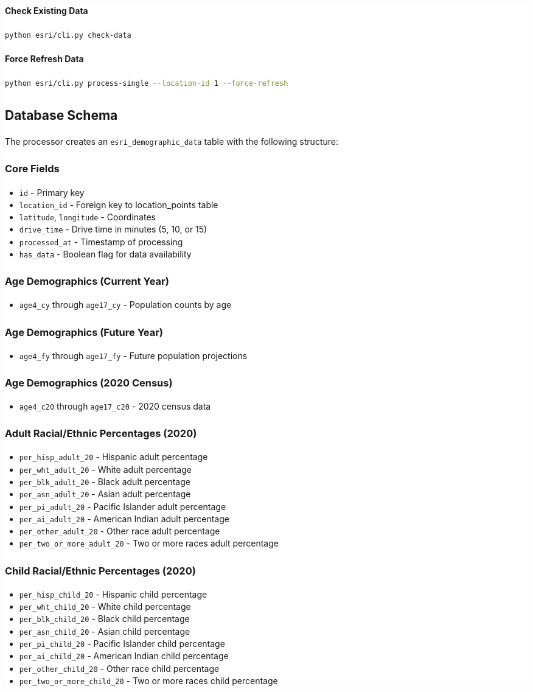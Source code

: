 #### Check Existing Data
```bash
python esri/cli.py check-data
```

#### Force Refresh Data
```bash
python esri/cli.py process-single --location-id 1 --force-refresh
```

## Database Schema

The processor creates an `esri_demographic_data` table with the following structure:

### Core Fields
- `id` - Primary key
- `location_id` - Foreign key to location_points table
- `latitude`, `longitude` - Coordinates
- `drive_time` - Drive time in minutes (5, 10, or 15)
- `processed_at` - Timestamp of processing
- `has_data` - Boolean flag for data availability

### Age Demographics (Current Year)
- `age4_cy` through `age17_cy` - Population counts by age

### Age Demographics (Future Year) 
- `age4_fy` through `age17_fy` - Future population projections

### Age Demographics (2020 Census)
- `age4_c20` through `age17_c20` - 2020 census data

### Adult Racial/Ethnic Percentages (2020)
- `per_hisp_adult_20` - Hispanic adult percentage
- `per_wht_adult_20` - White adult percentage  
- `per_blk_adult_20` - Black adult percentage
- `per_asn_adult_20` - Asian adult percentage
- `per_pi_adult_20` - Pacific Islander adult percentage
- `per_ai_adult_20` - American Indian adult percentage
- `per_other_adult_20` - Other race adult percentage
- `per_two_or_more_adult_20` - Two or more races adult percentage

### Child Racial/Ethnic Percentages (2020)
- `per_hisp_child_20` - Hispanic child percentage
- `per_wht_child_20` - White child percentage
- `per_blk_child_20` - Black child percentage
- `per_asn_child_20` - Asian child percentage
- `per_pi_child_20` - Pacific Islander child percentage
- `per_ai_child_20` - American Indian child percentage
- `per_other_child_20` - Other race child percentage
- `per_two_or_more_child_20` - Two or more races child percentage
